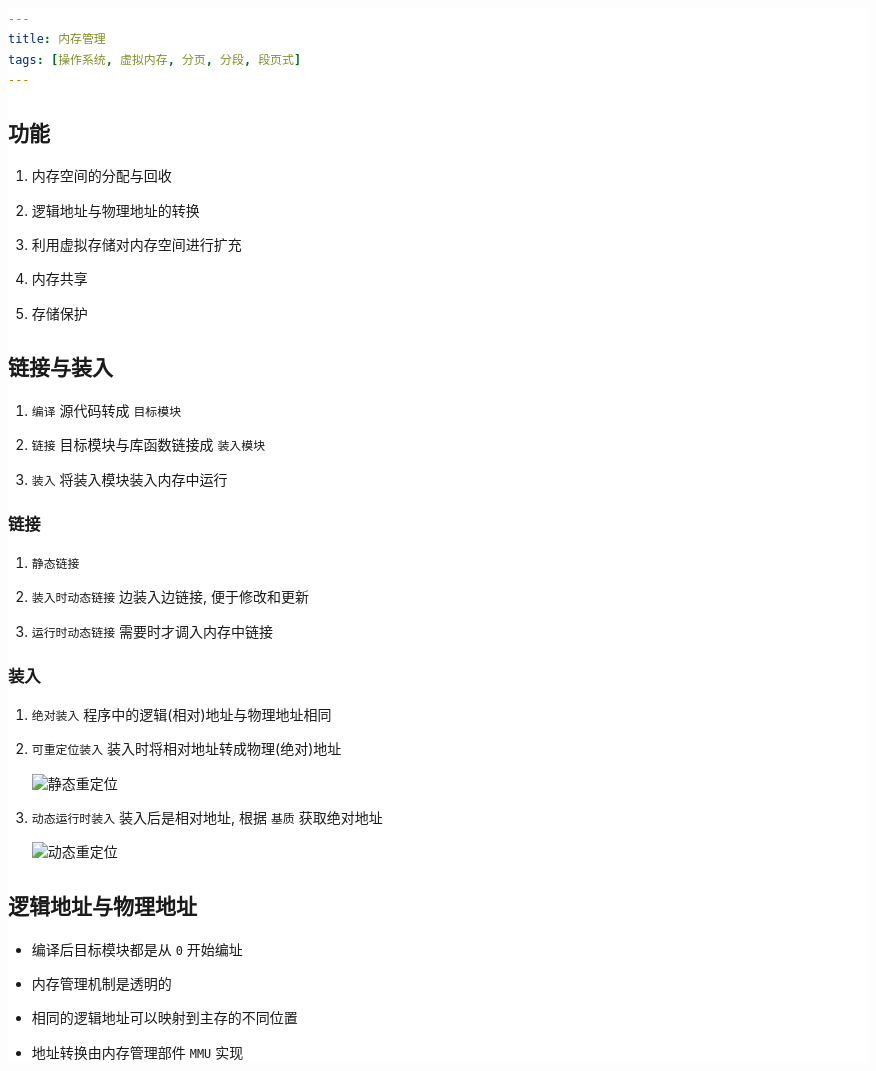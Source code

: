 ```yaml
---
title: 内存管理
tags: [操作系统, 虚拟内存, 分页, 分段, 段页式]
---
```


## 功能

1. 内存空间的分配与回收

2. 逻辑地址与物理地址的转换

3. 利用虚拟存储对内存空间进行扩充

4. 内存共享

5. 存储保护

## 链接与装入

1. `编译` 源代码转成 `目标模块`

2. `链接` 目标模块与库函数链接成 `装入模块`

3. `装入` 将装入模块装入内存中运行

### 链接

1. `静态链接`

2. `装入时动态链接` 边装入边链接, 便于修改和更新

3. `运行时动态链接` 需要时才调入内存中链接

### 装入

1. `绝对装入` 程序中的逻辑(相对)地址与物理地址相同

2. `可重定位装入` 装入时将相对地址转成物理(绝对)地址

   ![静态重定位](./assets/memory/static_address_relocation.png)

3. `动态运行时装入` 装入后是相对地址, 根据 `基质` 获取绝对地址

   ![动态重定位](./assets/memory/dynamic_relocation.png)

## 逻辑地址与物理地址

- 编译后目标模块都是从 `0` 开始编址

- 内存管理机制是透明的

- 相同的逻辑地址可以映射到主存的不同位置

- 地址转换由内存管理部件 `MMU` 实现
